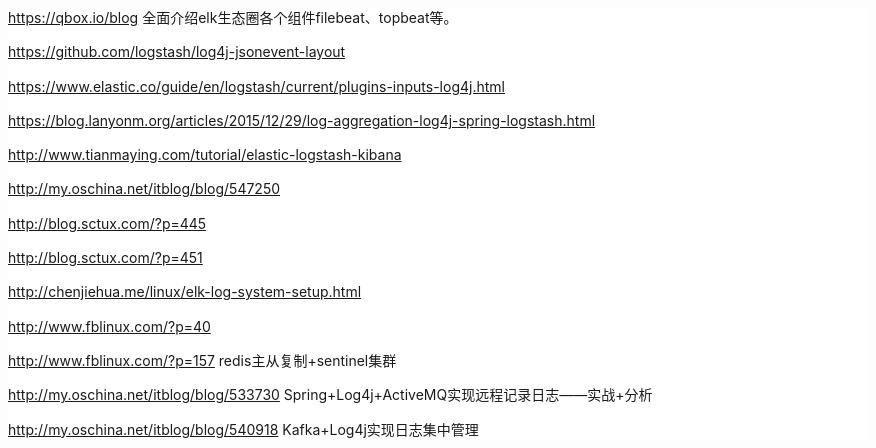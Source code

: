 https://qbox.io/blog 全面介绍elk生态圈各个组件filebeat、topbeat等。

https://github.com/logstash/log4j-jsonevent-layout

https://www.elastic.co/guide/en/logstash/current/plugins-inputs-log4j.html

https://blog.lanyonm.org/articles/2015/12/29/log-aggregation-log4j-spring-logstash.html

http://www.tianmaying.com/tutorial/elastic-logstash-kibana

http://my.oschina.net/itblog/blog/547250

http://blog.sctux.com/?p=445

http://blog.sctux.com/?p=451

http://chenjiehua.me/linux/elk-log-system-setup.html

http://www.fblinux.com/?p=40

http://www.fblinux.com/?p=157 redis主从复制+sentinel集群


http://my.oschina.net/itblog/blog/533730 Spring+Log4j+ActiveMQ实现远程记录日志——实战+分析

http://my.oschina.net/itblog/blog/540918 Kafka+Log4j实现日志集中管理
